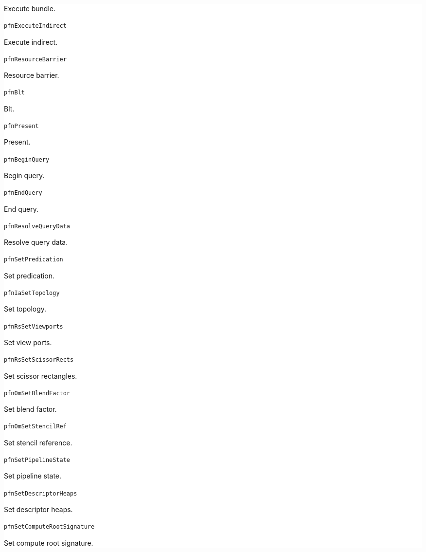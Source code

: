 Execute bundle.

`pfnExecuteIndirect`

Execute indirect.

`pfnResourceBarrier`

Resource barrier.

`pfnBlt`

Blt.

`pfnPresent`

Present.

`pfnBeginQuery`

Begin query.

`pfnEndQuery`

End query.

`pfnResolveQueryData`

Resolve query data.

`pfnSetPredication`

Set predication.

`pfnIaSetTopology`

Set topology.

`pfnRsSetViewports`

Set view ports.

`pfnRsSetScissorRects`

Set scissor rectangles.

`pfnOmSetBlendFactor`

Set blend factor.

`pfnOmSetStencilRef`

Set stencil reference.

`pfnSetPipelineState`

Set pipeline state.

`pfnSetDescriptorHeaps`

Set descriptor heaps.

`pfnSetComputeRootSignature`

Set compute root signature.
